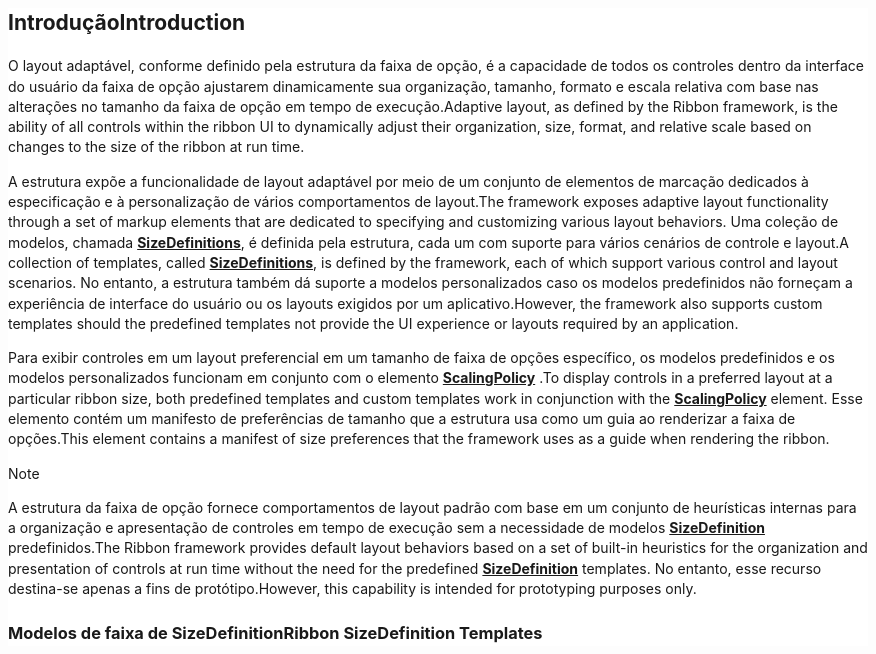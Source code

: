 ## <a name="introduction"></a><span data-ttu-id="66e0a-118">Introdução</span><span class="sxs-lookup"><span data-stu-id="66e0a-118">Introduction</span></span>

<span data-ttu-id="66e0a-119">O layout adaptável, conforme definido pela estrutura da faixa de opção, é a capacidade de todos os controles dentro da interface do usuário da faixa de opção ajustarem dinamicamente sua organização, tamanho, formato e escala relativa com base nas alterações no tamanho da faixa de opção em tempo de execução.</span><span class="sxs-lookup"><span data-stu-id="66e0a-119">Adaptive layout, as defined by the Ribbon framework, is the ability of all controls within the ribbon UI to dynamically adjust their organization, size, format, and relative scale based on changes to the size of the ribbon at run time.</span></span>

<span data-ttu-id="66e0a-120">A estrutura expõe a funcionalidade de layout adaptável por meio de um conjunto de elementos de marcação dedicados à especificação e à personalização de vários comportamentos de layout.</span><span class="sxs-lookup"><span data-stu-id="66e0a-120">The framework exposes adaptive layout functionality through a set of markup elements that are dedicated to specifying and customizing various layout behaviors.</span></span> <span data-ttu-id="66e0a-121">Uma coleção de modelos, chamada [**SizeDefinitions**](windowsribbon-element-sizedefinition.md), é definida pela estrutura, cada um com suporte para vários cenários de controle e layout.</span><span class="sxs-lookup"><span data-stu-id="66e0a-121">A collection of templates, called [**SizeDefinitions**](windowsribbon-element-sizedefinition.md), is defined by the framework, each of which support various control and layout scenarios.</span></span> <span data-ttu-id="66e0a-122">No entanto, a estrutura também dá suporte a modelos personalizados caso os modelos predefinidos não forneçam a experiência de interface do usuário ou os layouts exigidos por um aplicativo.</span><span class="sxs-lookup"><span data-stu-id="66e0a-122">However, the framework also supports custom templates should the predefined templates not provide the UI experience or layouts required by an application.</span></span>

<span data-ttu-id="66e0a-123">Para exibir controles em um layout preferencial em um tamanho de faixa de opções específico, os modelos predefinidos e os modelos personalizados funcionam em conjunto com o elemento [**ScalingPolicy**](windowsribbon-element-scalingpolicy.md) .</span><span class="sxs-lookup"><span data-stu-id="66e0a-123">To display controls in a preferred layout at a particular ribbon size, both predefined templates and custom templates work in conjunction with the [**ScalingPolicy**](windowsribbon-element-scalingpolicy.md) element.</span></span> <span data-ttu-id="66e0a-124">Esse elemento contém um manifesto de preferências de tamanho que a estrutura usa como um guia ao renderizar a faixa de opções.</span><span class="sxs-lookup"><span data-stu-id="66e0a-124">This element contains a manifest of size preferences that the framework uses as a guide when rendering the ribbon.</span></span>

> [!Note]  
> <span data-ttu-id="66e0a-125">A estrutura da faixa de opção fornece comportamentos de layout padrão com base em um conjunto de heurísticas internas para a organização e apresentação de controles em tempo de execução sem a necessidade de modelos [**SizeDefinition**](windowsribbon-element-sizedefinition.md) predefinidos.</span><span class="sxs-lookup"><span data-stu-id="66e0a-125">The Ribbon framework provides default layout behaviors based on a set of built-in heuristics for the organization and presentation of controls at run time without the need for the predefined [**SizeDefinition**](windowsribbon-element-sizedefinition.md) templates.</span></span> <span data-ttu-id="66e0a-126">No entanto, esse recurso destina-se apenas a fins de protótipo.</span><span class="sxs-lookup"><span data-stu-id="66e0a-126">However, this capability is intended for prototyping purposes only.</span></span>

 

### <a name="ribbon-sizedefinition-templates"></a><span data-ttu-id="66e0a-127">Modelos de faixa de SizeDefinition</span><span class="sxs-lookup"><span data-stu-id="66e0a-127">Ribbon SizeDefinition Templates</span></span>
